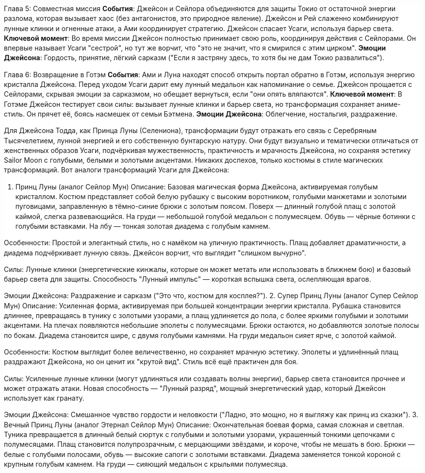Глава 5: Совместная миссия
**События**: Джейсон и Сейлора объединяются для защиты Токио от остаточной энергии разлома, которая вызывает хаос (без антагонистов, это природное явление). Джейсон и Рей слаженно комбинируют лунные клинки и огненные атаки, а Ами координирует стратегию. Джейсон спасает Усаги, используя барьер света.
**Ключевой момент**: Во время миссии Джейсон полностью принимает свою роль, координируя действия с Сейлорами. Он впервые называет Усаги "сестрой", но тут же ворчит, что "это не значит, что я смирился с этим цирком".
**Эмоции Джейсона**: Гордость, принятие, лёгкий сарказм ("Если я застряну здесь, то хотя бы не дам Токио развалиться").

Глава 6: Возвращение в Готэм
**События**: Ами и Луна находят способ открыть портал обратно в Готэм, используя энергию кристалла Джейсона. Перед уходом Усаги дарит ему лунный медальон как напоминание о семье. Джейсон прощается с Сейлорами, скрывая эмоции за сарказмом, но обещает вернуться, если "они опять вляпаются".
**Ключевой момент**: В Готэме Джейсон тестирует свои силы: вызывает лунные клинки и барьер света, но трансформация сохраняет аниме-стиль. Он прячет её, боясь насмешек от семьи Бэтмена.
**Эмоции Джейсона**: Облегчение, ностальгия, раздражение.


Для Джейсона Тодда, как Принца Луны (Селениона), трансформации будут отражать его связь с Серебряным Тысячелетием, лунной энергией и его собственную бунтарскую натуру. Они будут визуально и тематически отличаться от женственных образов Усаги, подчёркивая мужественность, практичность и мрачность Джейсона, но сохраняя эстетику Sailor Moon с голубыми, белыми и золотыми акцентами. Никаких доспехов, только костюмы в стиле магических трансформаций. Вот аналоги трансформаций Усаги для Джейсона:
1. Принц Луны (аналог Сейлор Мун)
Описание: Базовая магическая форма Джейсона, активируемая голубым кристаллом. Костюм представляет собой белую рубашку с высоким воротником, голубыми манжетами и золотыми пуговицами, заправленную в тёмно-синие брюки с золотым поясом. Поверх — длинный голубой плащ с золотой каймой, слегка развевающийся. На груди — небольшой голубой медальон с полумесяцем. Обувь — чёрные ботинки с голубыми вставками. На лбу — тонкая золотая диадема с голубым камнем.

Особенности: Простой и элегантный стиль, но с намёком на уличную практичность. Плащ добавляет драматичности, а диадема подчёркивает лунную связь. Джейсон ворчит, что выглядит "слишком вычурно".

Силы: Лунные клинки (энергетические кинжалы, которые он может метать или использовать в ближнем бою) и базовый барьер света для защиты. Способность "Лунный импульс" — короткая вспышка света, ослепляющая врагов.

Эмоции Джейсона: Раздражение и сарказм ("Это что, костюм для косплея?").
2. Супер Принц Луны (аналог Супер Сейлор Мун)
Описание: Усиленная форма, активируемая при большей концентрации энергии кристалла. Рубашка становится длиннее, превращаясь в тунику с золотыми узорами, а плащ удлиняется до пола, с более яркими голубыми и золотыми акцентами. На плечах появляются небольшие эполеты с полумесяцами. Брюки остаются, но добавляются золотые полосы по бокам. Диадема становится шире, с двумя голубыми камнями. На груди медальон сияет ярче, с золотой каймой.

Особенности: Костюм выглядит более величественно, но сохраняет мрачную эстетику. Эполеты и удлинённый плащ раздражают Джейсона, но он ценит их "крутой вид". Стиль всё ещё практичен для боя.

Силы: Усиленные лунные клинки (могут удлиняться или создавать волны энергии), барьер света становится прочнее и может отражать атаки. Новая способность — "Лунный разряд", мощный энергетический удар, который Джейсон использует как гранату.

Эмоции Джейсона: Смешанное чувство гордости и неловкости ("Ладно, это мощно, но я выгляжу как принц из сказки").
3. Вечный Принц Луны (аналог Этернал Сейлор Мун)
Описание: Окончательная боевая форма, самая сложная и светлая. Туника превращается в длинный белый сюртук с голубыми и золотыми узорами, украшенный тонкими цепочками с полумесяцами. Плащ становится полупрозрачным, с мерцающими звёздами, и короче, чтобы не мешать в бою. Брюки — белые с голубыми полосами, обувь — высокие сапоги с золотыми вставками. Диадема заменяется тонкой короной с крупным голубым камнем. На груди — сияющий медальон с крыльями полумесяца.
